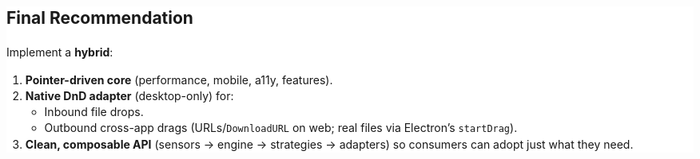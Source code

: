 
## Final Recommendation

Implement a **hybrid**:

1. **Pointer-driven core** (performance, mobile, a11y, features).
2. **Native DnD adapter** (desktop-only) for:
   - Inbound file drops.
   - Outbound cross-app drags (URLs/`DownloadURL` on web; real files via Electron’s `startDrag`).
3. **Clean, composable API** (sensors → engine → strategies → adapters) so consumers can adopt just what they need.
